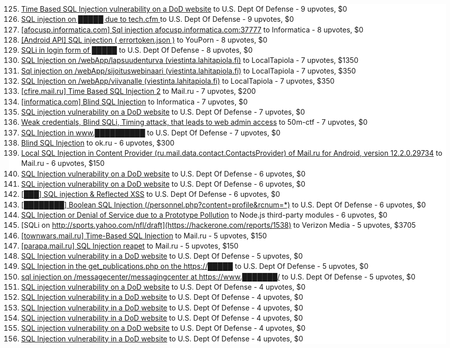 125. [Time Based SQL Injection vulnerability on a DoD website](https://hackerone.com/reports/189851) to U.S. Dept Of Defense - 9 upvotes, $0
126. [SQL injection on █████ due to tech.cfm ](https://hackerone.com/reports/310031) to U.S. Dept Of Defense - 9 upvotes, $0
127. [[afocusp.informatica.com] Sql injection  afocusp.informatica.com:37777](https://hackerone.com/reports/178632) to Informatica - 8 upvotes, $0
128. [[Android API] SQL injection ( errortoken.json )](https://hackerone.com/reports/204050) to YouPorn - 8 upvotes, $0
129. [SQLi in login form of █████](https://hackerone.com/reports/982202) to U.S. Dept Of Defense - 8 upvotes, $0
130. [SQL Injection on /webApp/lapsuudenturva (viestinta.lahitapiola.fi)](https://hackerone.com/reports/200214) to LocalTapiola - 7 upvotes, $1350
131. [Sql injection on /webApp/sijoituswebinaari (viestinta.lahitapiola.fi)](https://hackerone.com/reports/200212) to LocalTapiola - 7 upvotes, $350
132. [SQL Injection on /webApp/viivanalle (viestinta.lahitapiola.fi)](https://hackerone.com/reports/200210) to LocalTapiola - 7 upvotes, $350
133. [[cfire.mail.ru] Time Based SQL Injection 2](https://hackerone.com/reports/111003) to Mail.ru - 7 upvotes, $200
134. [[informatica.com] Blind SQL Injection](https://hackerone.com/reports/117073) to Informatica - 7 upvotes, $0
135. [SQL injection vulnerability on a DoD website](https://hackerone.com/reports/193936) to U.S. Dept Of Defense - 7 upvotes, $0
136. [Weak credentials, Blind SQLi, Timing attack, that leads to web admin access](https://hackerone.com/reports/514584) to 50m-ctf - 7 upvotes, $0
137. [SQL Injection in www.██████████](https://hackerone.com/reports/1015406) to U.S. Dept Of Defense - 7 upvotes, $0
138. [Blind SQL Injection](https://hackerone.com/reports/221757) to ok.ru - 6 upvotes, $300
139. [Local SQL Injection in Content Provider (ru.mail.data.contact.ContactsProvider) of Mail.ru for Android, version 12.2.0.29734](https://hackerone.com/reports/887968) to Mail.ru - 6 upvotes, $150
140. [SQL Injection vulnerability on a DoD website](https://hackerone.com/reports/186156) to U.S. Dept Of Defense - 6 upvotes, $0
141. [SQL injection vulnerability on a DoD website](https://hackerone.com/reports/189069) to U.S. Dept Of Defense - 6 upvotes, $0
142. [[███]  SQL injection & Reflected XSS](https://hackerone.com/reports/484801) to U.S. Dept Of Defense - 6 upvotes, $0
143. [[████████] Boolean SQL Injection (/personnel.php?content=profile&rcnum=*)](https://hackerone.com/reports/648346) to U.S. Dept Of Defense - 6 upvotes, $0
144. [SQL Injection or Denial of Service due to a Prototype Pollution](https://hackerone.com/reports/869574) to Node.js third-party modules - 6 upvotes, $0
145. [SQLi on http://sports.yahoo.com/nfl/draft](https://hackerone.com/reports/1538) to Verizon Media - 5 upvotes, $3705
146. [[townwars.mail.ru] Time-Based SQL Injection](https://hackerone.com/reports/144674) to Mail.ru - 5 upvotes, $150
147. [[parapa.mail.ru] SQL Injection reapet](https://hackerone.com/reports/114086) to Mail.ru - 5 upvotes, $150
148. [SQL Injection vulnerability in a DoD website](https://hackerone.com/reports/201512) to U.S. Dept Of Defense - 5 upvotes, $0
149. [SQL Injection in the get_publications.php on the https://█████](https://hackerone.com/reports/489483) to U.S. Dept Of Defense - 5 upvotes, $0
150. [sql injection on  /messagecenter/messagingcenter at https://www.███████/](https://hackerone.com/reports/381758) to U.S. Dept Of Defense - 5 upvotes, $0
151. [SQL injection vulnerability on a DoD website](https://hackerone.com/reports/193436) to U.S. Dept Of Defense - 4 upvotes, $0
152. [SQL Injection vulnerability in a DoD website](https://hackerone.com/reports/192079) to U.S. Dept Of Defense - 4 upvotes, $0
153. [SQL Injection vulnerability in a DoD website](https://hackerone.com/reports/192110) to U.S. Dept Of Defense - 4 upvotes, $0
154. [SQL injection vulnerability in a DoD website](https://hackerone.com/reports/195051) to U.S. Dept Of Defense - 4 upvotes, $0
155. [SQL injection vulnerability on a DoD website](https://hackerone.com/reports/202619) to U.S. Dept Of Defense - 4 upvotes, $0
156. [SQL Injection vulnerability in a DoD website](https://hackerone.com/reports/227587) to U.S. Dept Of Defense - 4 upvotes, $0
